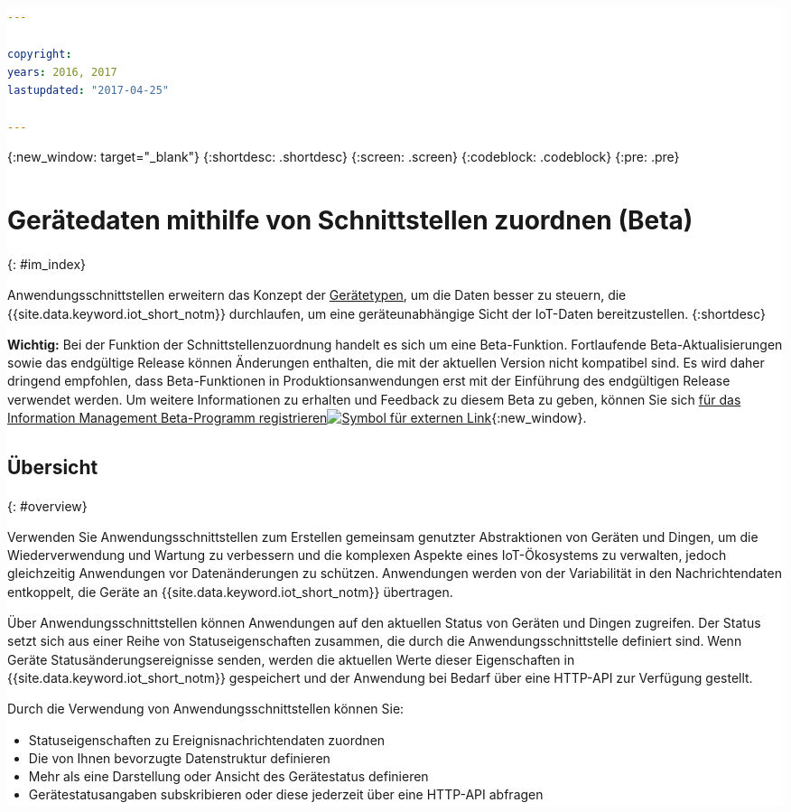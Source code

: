```yaml
---

copyright:
years: 2016, 2017
lastupdated: "2017-04-25"

---
```


{:new_window: target="\_blank"}
{:shortdesc: .shortdesc}
{:screen: .screen}
{:codeblock: .codeblock}
{:pre: .pre}

# Gerätedaten mithilfe von Schnittstellen zuordnen (Beta)
{: #im_index}

Anwendungsschnittstellen erweitern das Konzept der [Gerätetypen](#resources), um die Daten besser zu steuern, die {{site.data.keyword.iot_short_notm}} durchlaufen, um eine geräteunabhängige Sicht der IoT-Daten bereitzustellen.
{:shortdesc}

**Wichtig:** Bei der Funktion der Schnittstellenzuordnung handelt es sich um eine Beta-Funktion. Fortlaufende Beta-Aktualisierungen sowie das endgültige Release können Änderungen enthalten, die mit der aktuellen Version nicht kompatibel sind. Es wird daher dringend empfohlen, dass Beta-Funktionen in Produktionsanwendungen erst mit der Einführung des endgültigen Release verwendet werden. Um weitere Informationen zu erhalten und Feedback zu diesem Beta zu geben, können Sie sich [für das Information Management Beta-Programm registrieren![Symbol für externen Link](../../../icons/launch-glyph.svg)](https://www.ibm.com/software/support/trial/cst/forms/nomination.wss?id=7050){:new_window}.


## Übersicht
{: #overview}

Verwenden Sie Anwendungsschnittstellen zum Erstellen gemeinsam genutzter Abstraktionen von Geräten und Dingen, um die Wiederverwendung und Wartung zu verbessern und die komplexen Aspekte eines IoT-Ökosystems zu verwalten, jedoch gleichzeitig Anwendungen vor Datenänderungen zu schützen. Anwendungen werden von der Variabilität in den Nachrichtendaten entkoppelt, die Geräte an {{site.data.keyword.iot_short_notm}} übertragen.

Über Anwendungsschnittstellen können Anwendungen auf den aktuellen Status von Geräten und Dingen zugreifen. Der Status setzt sich aus einer Reihe von Statuseigenschaften zusammen, die durch die Anwendungsschnittstelle definiert sind. Wenn Geräte Statusänderungsereignisse senden, werden die aktuellen Werte dieser Eigenschaften in {{site.data.keyword.iot_short_notm}} gespeichert und der Anwendung bei Bedarf über eine HTTP-API zur Verfügung gestellt.

Durch die Verwendung von Anwendungsschnittstellen können Sie:
- Statuseigenschaften zu Ereignisnachrichtendaten zuordnen
- Die von Ihnen bevorzugte Datenstruktur definieren
- Mehr als eine Darstellung oder Ansicht des Gerätestatus definieren
- Gerätestatusangaben subskribieren oder diese jederzeit über eine HTTP-API abfragen
